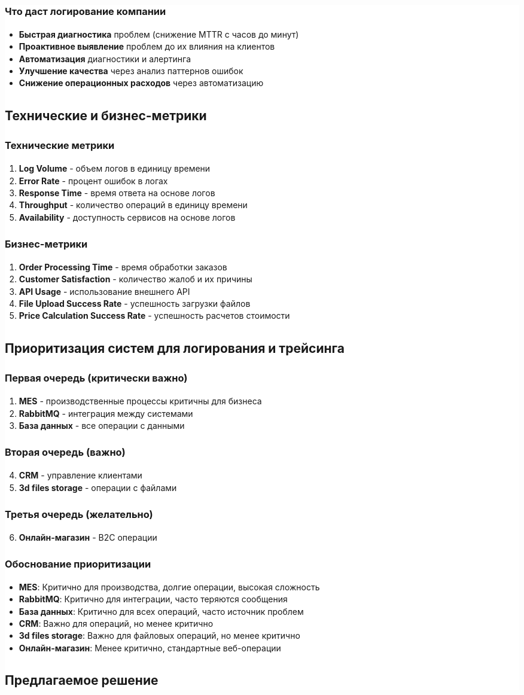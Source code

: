 ### Что даст логирование компании
- **Быстрая диагностика** проблем (снижение MTTR с часов до минут)
- **Проактивное выявление** проблем до их влияния на клиентов
- **Автоматизация** диагностики и алертинга
- **Улучшение качества** через анализ паттернов ошибок
- **Снижение операционных расходов** через автоматизацию

## Технические и бизнес-метрики

### Технические метрики
1. **Log Volume** - объем логов в единицу времени
2. **Error Rate** - процент ошибок в логах
3. **Response Time** - время ответа на основе логов
4. **Throughput** - количество операций в единицу времени
5. **Availability** - доступность сервисов на основе логов

### Бизнес-метрики
1. **Order Processing Time** - время обработки заказов
2. **Customer Satisfaction** - количество жалоб и их причины
3. **API Usage** - использование внешнего API
4. **File Upload Success Rate** - успешность загрузки файлов
5. **Price Calculation Success Rate** - успешность расчетов стоимости

## Приоритизация систем для логирования и трейсинга

### Первая очередь (критически важно)
1. **MES** - производственные процессы критичны для бизнеса
2. **RabbitMQ** - интеграция между системами
3. **База данных** - все операции с данными

### Вторая очередь (важно)
4. **CRM** - управление клиентами
5. **3d files storage** - операции с файлами

### Третья очередь (желательно)
6. **Онлайн-магазин** - B2C операции

### Обоснование приоритизации
- **MES**: Критично для производства, долгие операции, высокая сложность
- **RabbitMQ**: Критично для интеграции, часто теряются сообщения
- **База данных**: Критично для всех операций, часто источник проблем
- **CRM**: Важно для операций, но менее критично
- **3d files storage**: Важно для файловых операций, но менее критично
- **Онлайн-магазин**: Менее критично, стандартные веб-операции

## Предлагаемое решение
